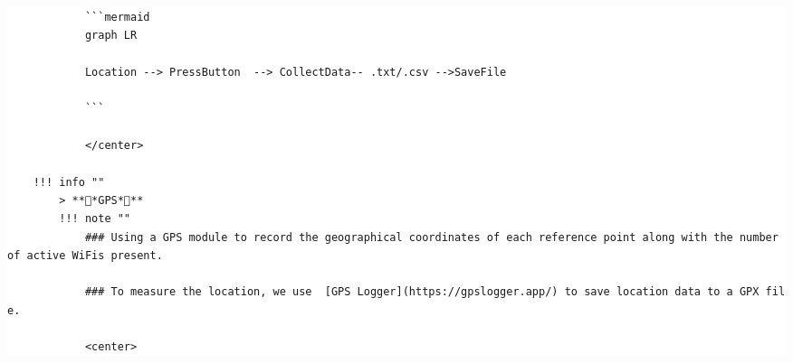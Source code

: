                 
                ```mermaid
                graph LR

                Location --> PressButton  --> CollectData-- .txt/.csv -->SaveFile

                ```

                </center>

        !!! info ""
            > **📍*GPS*📍**
            !!! note ""
                ### Using a GPS module to record the geographical coordinates of each reference point along with the number of active WiFis present.

                ### To measure the location, we use  [GPS Logger](https://gpslogger.app/) to save location data to a GPX file.

                <center>